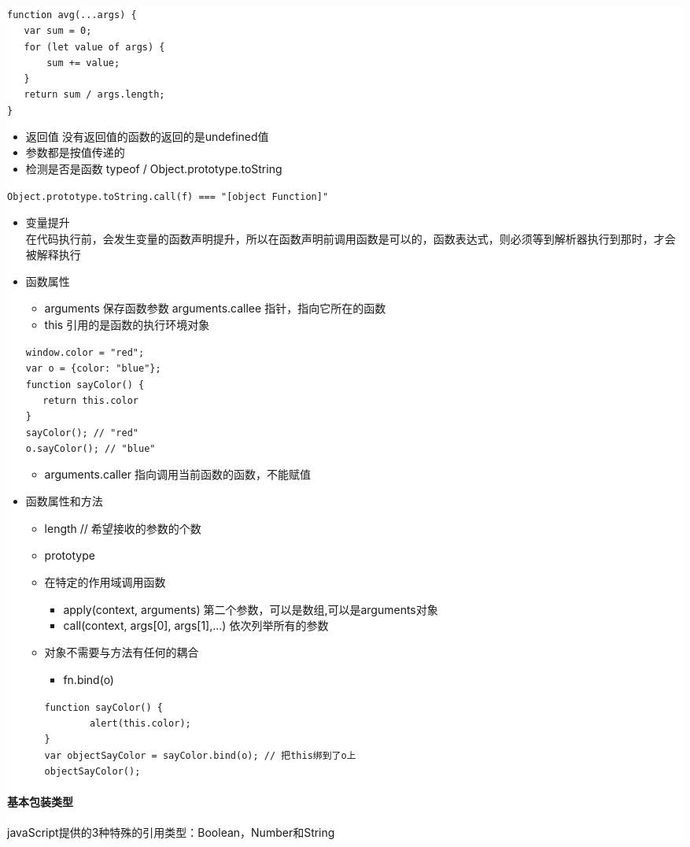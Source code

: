  ```
 function avg(...args) {
  	var sum = 0;
  	for (let value of args) {
    	sum += value;
  	}
  	return sum / args.length;
}
 ```
 
 - 返回值
  没有返回值的函数的返回的是undefined值 
 - 参数都是按值传递的
 - 检测是否是函数 typeof / Object.prototype.toString
 ```
 Object.prototype.toString.call(f) === "[object Function]"
 ```

- 变量提升  
  在代码执行前，会发生变量的函数声明提升，所以在函数声明前调用函数是可以的，函数表达式，则必须等到解析器执行到那时，才会被解释执行
- 函数属性  
	- arguments 保存函数参数
	  arguments.callee 指针，指向它所在的函数
	- this 引用的是函数的执行环境对象
	 
	 ```
	 window.color = "red";
	 var o = {color: "blue"};
	 function sayColor() {
	 	return this.color
	 }
	 sayColor(); // "red"
	 o.sayColor(); // "blue"
	 ```
	- arguments.caller 指向调用当前函数的函数，不能赋值
- 函数属性和方法
	- length // 希望接收的参数的个数
	- prototype 	
	
	- 在特定的作用域调用函数
	
		- apply(context, arguments) 第二个参数，可以是数组,可以是arguments对象
		- call(context, args[0], args[1],...) 依次列举所有的参数
	- 对象不需要与方法有任何的耦合
		- fn.bind(o)
   
	   	```
	   	function sayColor() {
	   			alert(this.color);
	   	}
	   	var objectSayColor = sayColor.bind(o); // 把this绑到了o上
	   	objectSayColor();
	   	```

#### 基本包装类型
javaScript提供的3种特殊的引用类型：Boolean，Number和String

